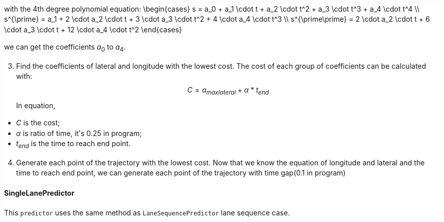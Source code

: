 with the 4th degree polynomial equation:
\begin{cases}
s = a_0 + a_1 \cdot t + a_2 \cdot t^2 + a_3 \cdot t^3 + a_4 \cdot t^4 \\\\
s^{\prime} = a_1 + 2 \cdot a_2 \cdot t + 3 \cdot a_3 \cdot t^2 + 4 \cdot a_4 \cdot t^3 \\\\
s^{\prime\prime} = 2 \cdot a_2 \cdot t + 6 \cdot a_3 \cdot t + 12 \cdot a_4 \cdot t^2
\end{cases}

we can get the coefficients $a_0$ to $a_4$.

3. Find the coefficients of lateral and longitude with the lowest cost.
The cost of each group of coefficients can be calculated with:
$$
C = a_{max lateral} + \alpha * t_{end}
$$
In equation,
- $C$ is the cost;
- $\alpha$ is ratio of time, it's $0.25$ in program;
- $t_{end}$ is the time to reach end point.

4. Generate each point of the trajectory with the lowest cost.
Now that we know the equation of longitude and lateral and the time to reach end point, we can generate each point of the trajectory with  time gap($0.1$ in program)

#### SingleLanePredictor
This `predictor` uses the same method as `LaneSequencePredictor` lane sequence case.
